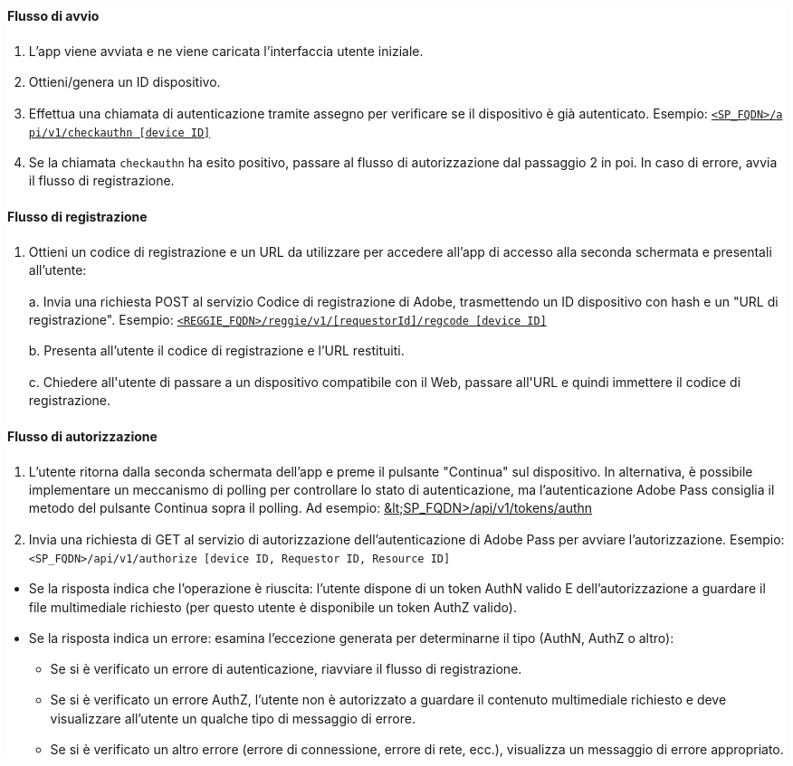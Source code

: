 #### Flusso di avvio

1. L’app viene avviata e ne viene caricata l’interfaccia utente iniziale.

2. Ottieni/genera un ID dispositivo.

3. Effettua una chiamata di autenticazione tramite assegno per verificare se il dispositivo è già autenticato.  Esempio: [`<SP_FQDN>/api/v1/checkauthn [device ID]`](/help/authentication/integration-guide-programmers/legacy/rest-api-v1/apis/check-authentication-token.md)

4. Se la chiamata `checkauthn` ha esito positivo, passare al flusso di autorizzazione dal passaggio 2 in poi.  In caso di errore, avvia il flusso di registrazione.



#### Flusso di registrazione

1. Ottieni un codice di registrazione e un URL da utilizzare per accedere all’app di accesso alla seconda schermata e presentali all’utente:

   a. Invia una richiesta POST al servizio Codice di registrazione di Adobe, trasmettendo un ID dispositivo con hash e un &quot;URL di registrazione&quot;.  Esempio: [`<REGGIE_FQDN>/reggie/v1/[requestorId]/regcode [device ID]`](/help/authentication/integration-guide-programmers/legacy/rest-api-v1/apis/registration-code-request.md)

   b. Presenta all’utente il codice di registrazione e l’URL restituiti.

   c. Chiedere all&#39;utente di passare a un dispositivo compatibile con il Web, passare all&#39;URL e quindi immettere il codice di registrazione.



#### Flusso di autorizzazione

1. L’utente ritorna dalla seconda schermata dell’app e preme il pulsante &quot;Continua&quot; sul dispositivo. In alternativa, è possibile implementare un meccanismo di polling per controllare lo stato di autenticazione, ma l’autenticazione Adobe Pass consiglia il metodo del pulsante Continua sopra il polling.  Ad esempio: [\&lt;SP\_FQDN\>/api/v1/tokens/authn](/help/authentication/integration-guide-programmers/legacy/rest-api-v1/apis/retrieve-authentication-token.md)

2. Invia una richiesta di GET al servizio di autorizzazione dell’autenticazione di Adobe Pass per avviare l’autorizzazione. Esempio: `<SP_FQDN>/api/v1/authorize [device ID, Requestor ID, Resource ID]`



* Se la risposta indica che l’operazione è riuscita: l’utente dispone di un token AuthN valido E dell’autorizzazione a guardare il file multimediale richiesto (per questo utente è disponibile un token AuthZ valido).

* Se la risposta indica un errore: esamina l’eccezione generata per determinarne il tipo (AuthN, AuthZ o altro):

   * Se si è verificato un errore di autenticazione, riavviare il flusso di registrazione.

   * Se si è verificato un errore AuthZ, l’utente non è autorizzato a guardare il contenuto multimediale richiesto e deve visualizzare all’utente un qualche tipo di messaggio di errore.

   * Se si è verificato un altro errore (errore di connessione, errore di rete, ecc.), visualizza un messaggio di errore appropriato.
